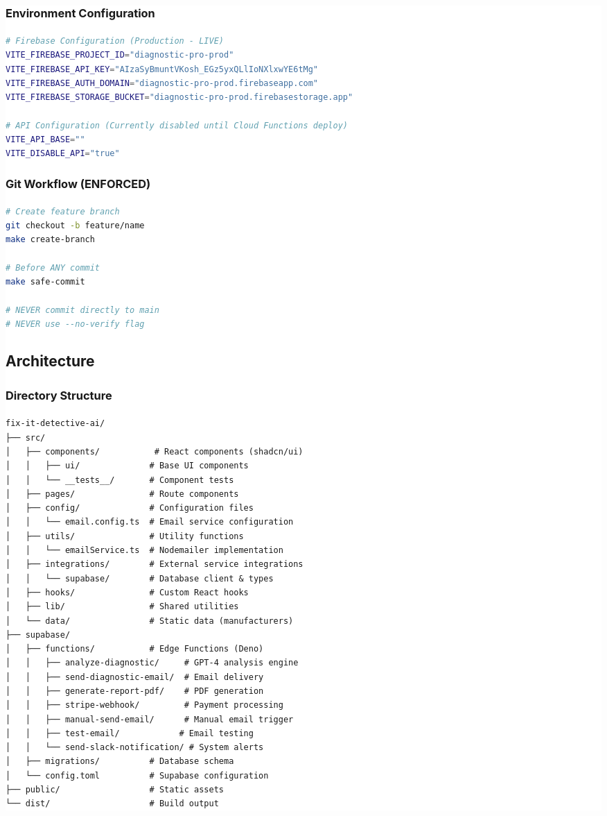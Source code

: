 ### Environment Configuration
```bash
# Firebase Configuration (Production - LIVE)
VITE_FIREBASE_PROJECT_ID="diagnostic-pro-prod"
VITE_FIREBASE_API_KEY="AIzaSyBmuntVKosh_EGz5yxQLlIoNXlxwYE6tMg"
VITE_FIREBASE_AUTH_DOMAIN="diagnostic-pro-prod.firebaseapp.com"
VITE_FIREBASE_STORAGE_BUCKET="diagnostic-pro-prod.firebasestorage.app"

# API Configuration (Currently disabled until Cloud Functions deploy)
VITE_API_BASE=""
VITE_DISABLE_API="true"
```

### Git Workflow (ENFORCED)
```bash
# Create feature branch
git checkout -b feature/name
make create-branch

# Before ANY commit
make safe-commit

# NEVER commit directly to main
# NEVER use --no-verify flag
```

## Architecture

### Directory Structure
```
fix-it-detective-ai/
├── src/
│   ├── components/           # React components (shadcn/ui)
│   │   ├── ui/              # Base UI components
│   │   └── __tests__/       # Component tests
│   ├── pages/               # Route components
│   ├── config/              # Configuration files
│   │   └── email.config.ts  # Email service configuration
│   ├── utils/               # Utility functions
│   │   └── emailService.ts  # Nodemailer implementation
│   ├── integrations/        # External service integrations
│   │   └── supabase/        # Database client & types
│   ├── hooks/               # Custom React hooks
│   ├── lib/                 # Shared utilities
│   └── data/                # Static data (manufacturers)
├── supabase/
│   ├── functions/           # Edge Functions (Deno)
│   │   ├── analyze-diagnostic/     # GPT-4 analysis engine
│   │   ├── send-diagnostic-email/  # Email delivery
│   │   ├── generate-report-pdf/    # PDF generation
│   │   ├── stripe-webhook/         # Payment processing
│   │   ├── manual-send-email/      # Manual email trigger
│   │   ├── test-email/            # Email testing
│   │   └── send-slack-notification/ # System alerts
│   ├── migrations/          # Database schema
│   └── config.toml          # Supabase configuration
├── public/                  # Static assets
└── dist/                    # Build output
```

